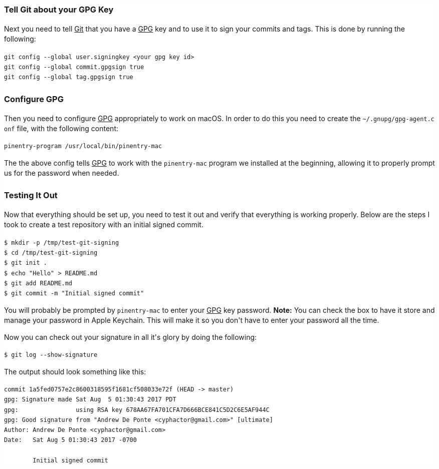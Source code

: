### Tell Git about your GPG Key

Next you need to tell [Git] that you have a [GPG] key and to use it to sign your commits and tags. This is done by running the following:

```
git config --global user.signingkey <your gpg key id>
git config --global commit.gpgsign true
git config --global tag.gpgsign true
```

### Configure GPG

Then you need to configure [GPG] appropriately to work on macOS. In order to do this you need to create the `~/.gnupg/gpg-agent.conf` file, with the following content:

```
pinentry-program /usr/local/bin/pinentry-mac
```

The the above config tells [GPG] to work with the `pinentry-mac` program we installed at the beginning, allowing it to properly prompt us for the password when needed.

### Testing It Out

Now that everything should be set up, you need to test it out and verify that everything is working properly. Below are the steps I took to create a test repository with an initial signed commit.

```
$ mkdir -p /tmp/test-git-signing
$ cd /tmp/test-git-signing
$ git init .
$ echo "Hello" > README.md
$ git add README.md
$ git commit -m "Initial signed commit"
```

You will probably be prompted by `pinentry-mac` to enter your [GPG] key password. **Note:** You can check the box to have it store and manage your password in Apple Keychain. This will make it so you don't have to enter your password all the time.

Now you can check out your signature in all it's glory by doing the following:

```
$ git log --show-signature
```

The output should look something like this:

```
commit 1a5fed0757e2c8600318595f1681cf508033e72f (HEAD -> master)
gpg: Signature made Sat Aug  5 01:30:43 2017 PDT
gpg:                using RSA key 678AA67FA701CFA7D666BCE841C5D2C6E5AF944C
gpg: Good signature from "Andrew De Ponte <cyphactor@gmail.com>" [ultimate]
Author: Andrew De Ponte <cyphactor@gmail.com>
Date:   Sat Aug 5 01:30:43 2017 -0700

        Initial signed commit
```


[GPG]: https://gnupg.org
[Git]: https://git-scm.com
[Homebrew]: https://brew.sh